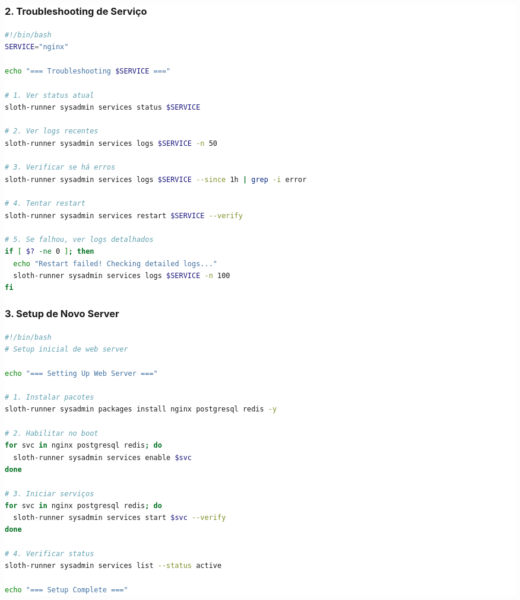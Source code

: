 ### 2. Troubleshooting de Serviço

```bash
#!/bin/bash
SERVICE="nginx"

echo "=== Troubleshooting $SERVICE ==="

# 1. Ver status atual
sloth-runner sysadmin services status $SERVICE

# 2. Ver logs recentes
sloth-runner sysadmin services logs $SERVICE -n 50

# 3. Verificar se há erros
sloth-runner sysadmin services logs $SERVICE --since 1h | grep -i error

# 4. Tentar restart
sloth-runner sysadmin services restart $SERVICE --verify

# 5. Se falhou, ver logs detalhados
if [ $? -ne 0 ]; then
  echo "Restart failed! Checking detailed logs..."
  sloth-runner sysadmin services logs $SERVICE -n 100
fi
```

### 3. Setup de Novo Server

```bash
#!/bin/bash
# Setup inicial de web server

echo "=== Setting Up Web Server ==="

# 1. Instalar pacotes
sloth-runner sysadmin packages install nginx postgresql redis -y

# 2. Habilitar no boot
for svc in nginx postgresql redis; do
  sloth-runner sysadmin services enable $svc
done

# 3. Iniciar serviços
for svc in nginx postgresql redis; do
  sloth-runner sysadmin services start $svc --verify
done

# 4. Verificar status
sloth-runner sysadmin services list --status active

echo "=== Setup Complete ==="
```
